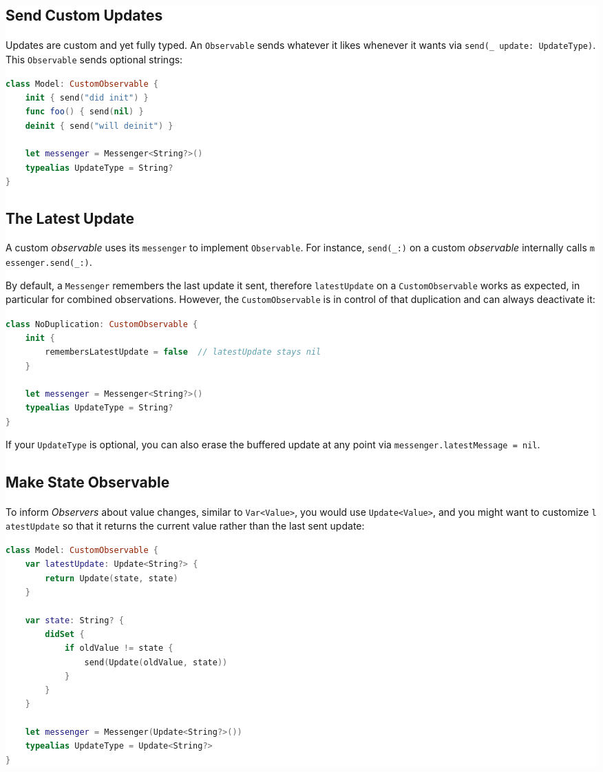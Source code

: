 ## Send Custom Updates

Updates are custom and yet fully typed. An `Observable` sends whatever it likes whenever it wants via `send(_ update: UpdateType)`. This `Observable` sends optional strings:

~~~swift
class Model: CustomObservable {
    init { send("did init") }
    func foo() { send(nil) }
    deinit { send("will deinit") }
    
    let messenger = Messenger<String?>()
    typealias UpdateType = String?
}
~~~

## The Latest Update

A custom *observable* uses its `messenger` to implement `Observable`. For instance, `send(_:)`  on a custom *observable* internally calls `messenger.send(_:)`. 

By default, a `Messenger` remembers the last update it sent, therefore `latestUpdate` on a `CustomObservable` works as expected, in particular for combined observations. However, the `CustomObservable` is in control of that duplication and can always deactivate it:

~~~swift
class NoDuplication: CustomObservable {
    init {
        remembersLatestUpdate = false  // latestUpdate stays nil
    }

    let messenger = Messenger<String?>()
    typealias UpdateType = String?
}
~~~

If your `UpdateType` is optional, you can also erase the buffered update at any point via `messenger.latestMessage = nil`.

## Make State Observable

To inform *Observers* about value changes, similar to `Var<Value>`, you would use `Update<Value>`, and you might want to customize `latestUpdate` so that it returns the current value rather than the last sent update:

~~~swift
class Model: CustomObservable {
    var latestUpdate: Update<String?> {
        return Update(state, state)
    }
       
    var state: String? {
        didSet {
            if oldValue != state {
                send(Update(oldValue, state))
            }
        }
    }
        
    let messenger = Messenger(Update<String?>())
    typealias UpdateType = Update<String?>
}
~~~

